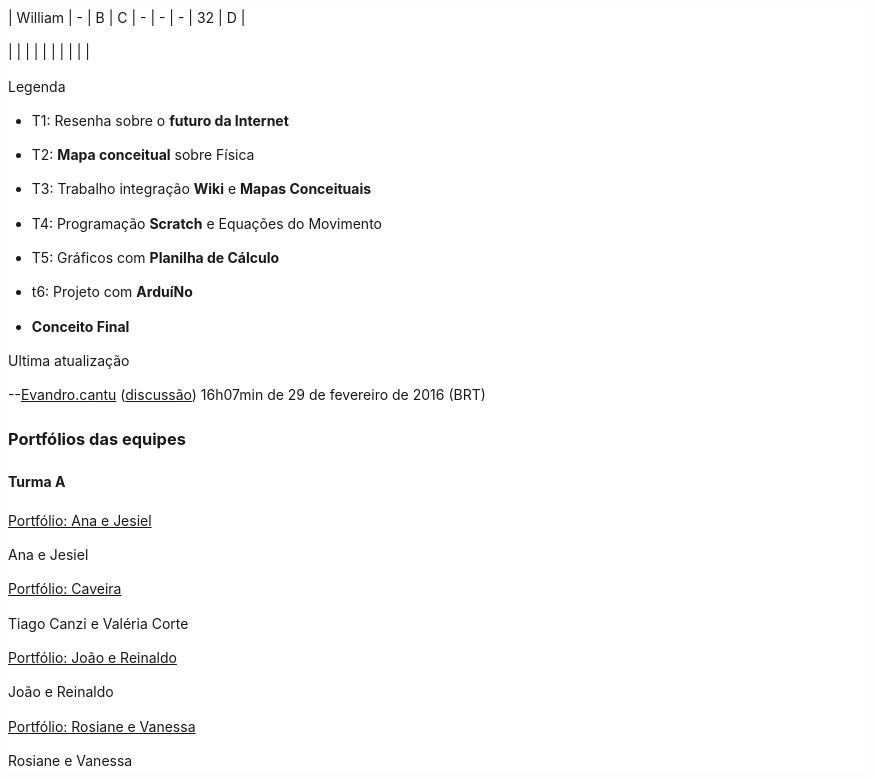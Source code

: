 | William           | \-  | B   | C   | \-  | \-  | \-  | 32     | D     |

|                   |     |     |     |     |     |     |        |       |



Legenda  



- T1: Resenha sobre o **futuro da Internet**

- T2: **Mapa conceitual** sobre Física

- T3: Trabalho integração **Wiki** e **Mapas Conceituais**

- T4: Programação **Scratch** e Equações do Movimento

- T5: Gráficos com **Planilha de Cálculo**

- t6: Projeto com **ArduíNo**

- **Conceito Final**



Ultima atualização  

--<a href="Usuário:Evandro.cantu" class="wikilink" title="Evandro.cantu">Evandro.cantu</a> (<a href="Usuário_Discussão:Evandro.cantu" class="wikilink" title="discussão">discussão</a>) 16h07min de 29 de fevereiro de 2016 (BRT)



### Portfólios das equipes



#### Turma A



<a href="Portfólio:_Ana_e_Jesiel" class="wikilink" title="Portfólio: Ana e Jesiel">Portfólio: Ana e Jesiel</a>  

Ana e Jesiel



<a href="Portfólio:_Caveira" class="wikilink" title="Portfólio: Caveira">Portfólio: Caveira</a>  

Tiago Canzi e Valéria Corte



<a href="Portfólio:_João_e_Reinaldo" class="wikilink" title="Portfólio: João e Reinaldo">Portfólio: João e Reinaldo</a>  

João e Reinaldo



<a href="Portfólio:_Rosiane_e_Vanessa" class="wikilink" title="Portfólio: Rosiane e Vanessa">Portfólio: Rosiane e Vanessa</a>  

Rosiane e Vanessa
